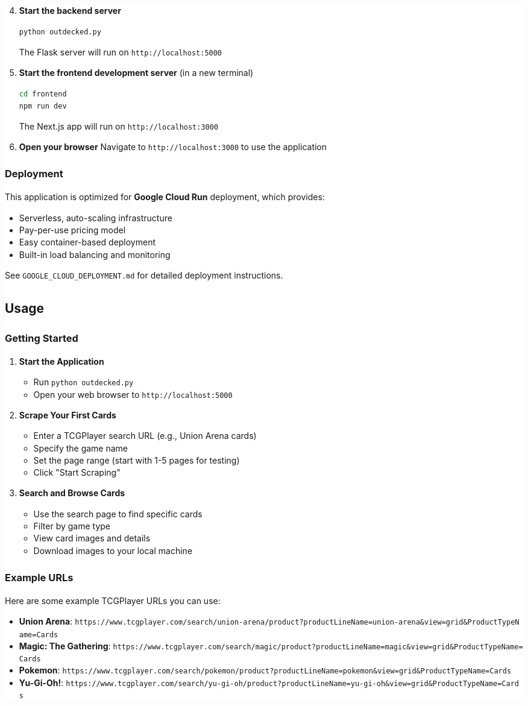 4. **Start the backend server**
   ```bash
   python outdecked.py
   ```
   The Flask server will run on `http://localhost:5000`

5. **Start the frontend development server** (in a new terminal)
   ```bash
   cd frontend
   npm run dev
   ```
   The Next.js app will run on `http://localhost:3000`

6. **Open your browser**
   Navigate to `http://localhost:3000` to use the application

### Deployment

This application is optimized for **Google Cloud Run** deployment, which provides:
- Serverless, auto-scaling infrastructure
- Pay-per-use pricing model
- Easy container-based deployment
- Built-in load balancing and monitoring

See `GOOGLE_CLOUD_DEPLOYMENT.md` for detailed deployment instructions.

## Usage

### Getting Started

1. **Start the Application**
   - Run `python outdecked.py`
   - Open your web browser to `http://localhost:5000`

2. **Scrape Your First Cards**
   - Enter a TCGPlayer search URL (e.g., Union Arena cards)
   - Specify the game name
   - Set the page range (start with 1-5 pages for testing)
   - Click "Start Scraping"

3. **Search and Browse Cards**
   - Use the search page to find specific cards
   - Filter by game type
   - View card images and details
   - Download images to your local machine

### Example URLs

Here are some example TCGPlayer URLs you can use:

- **Union Arena**: `https://www.tcgplayer.com/search/union-arena/product?productLineName=union-arena&view=grid&ProductTypeName=Cards`
- **Magic: The Gathering**: `https://www.tcgplayer.com/search/magic/product?productLineName=magic&view=grid&ProductTypeName=Cards`
- **Pokemon**: `https://www.tcgplayer.com/search/pokemon/product?productLineName=pokemon&view=grid&ProductTypeName=Cards`
- **Yu-Gi-Oh!**: `https://www.tcgplayer.com/search/yu-gi-oh/product?productLineName=yu-gi-oh&view=grid&ProductTypeName=Cards`
